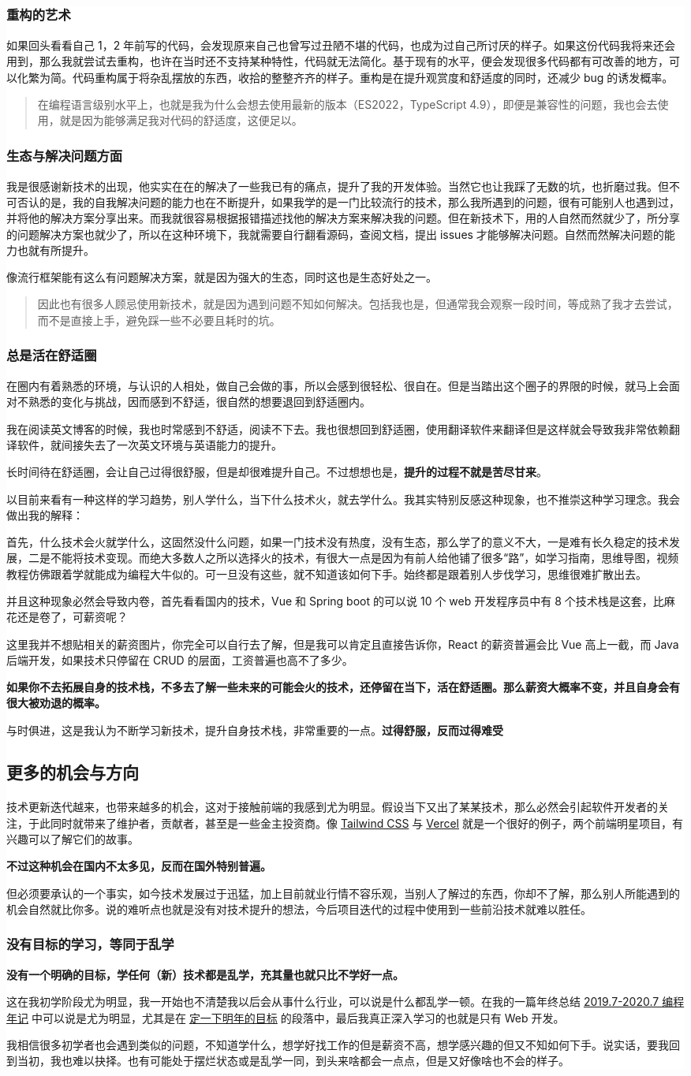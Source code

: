 ### 重构的艺术

如果回头看看自己 1，2 年前写的代码，会发现原来自己也曾写过丑陋不堪的代码，也成为过自己所讨厌的样子。如果这份代码我将来还会用到，那么我就尝试去重构，也许在当时还不支持某种特性，代码就无法简化。基于现有的水平，便会发现很多代码都有可改善的地方，可以化繁为简。代码重构属于将杂乱摆放的东西，收拾的整整齐齐的样子。重构是在提升观赏度和舒适度的同时，还减少 bug 的诱发概率。

> 在编程语言级别水平上，也就是我为什么会想去使用最新的版本（ES2022，TypeScript 4.9），即便是兼容性的问题，我也会去使用，就是因为能够满足我对代码的舒适度，这便足以。

### 生态与解决问题方面

我是很感谢新技术的出现，他实实在在的解决了一些我已有的痛点，提升了我的开发体验。当然它也让我踩了无数的坑，也折磨过我。但不可否认的是，我的自我解决问题的能力也在不断提升，如果我学的是一门比较流行的技术，那么我所遇到的问题，很有可能别人也遇到过，并将他的解决方案分享出来。而我就很容易根据报错描述找他的解决方案来解决我的问题。但在新技术下，用的人自然而然就少了，所分享的问题解决方案也就少了，所以在这种环境下，我就需要自行翻看源码，查阅文档，提出 issues 才能够解决问题。自然而然解决问题的能力也就有所提升。

像流行框架能有这么有问题解决方案，就是因为强大的生态，同时这也是生态好处之一。

> 因此也有很多人顾忌使用新技术，就是因为遇到问题不知如何解决。包括我也是，但通常我会观察一段时间，等成熟了我才去尝试，而不是直接上手，避免踩一些不必要且耗时的坑。

### 总是活在舒适圈

在圈内有着熟悉的环境，与认识的人相处，做自己会做的事，所以会感到很轻松、很自在。但是当踏出这个圈子的界限的时候，就马上会面对不熟悉的变化与挑战，因而感到不舒适，很自然的想要退回到舒适圈内。

我在阅读英文博客的时候，我也时常感到不舒适，阅读不下去。我也很想回到舒适圈，使用翻译软件来翻译但是这样就会导致我非常依赖翻译软件，就间接失去了一次英文环境与英语能力的提升。

长时间待在舒适圈，会让自己过得很舒服，但是却很难提升自己。不过想想也是，**提升的过程不就是苦尽甘来**。

以目前来看有一种这样的学习趋势，别人学什么，当下什么技术火，就去学什么。我其实特别反感这种现象，也不推崇这种学习理念。我会做出我的解释：

首先，什么技术会火就学什么，这固然没什么问题，如果一门技术没有热度，没有生态，那么学了的意义不大，一是难有长久稳定的技术发展，二是不能将技术变现。而绝大多数人之所以选择火的技术，有很大一点是因为有前人给他铺了很多“路”，如学习指南，思维导图，视频教程仿佛跟着学就能成为编程大牛似的。可一旦没有这些，就不知道该如何下手。始终都是跟着别人步伐学习，思维很难扩散出去。

并且这种现象必然会导致内卷，首先看看国内的技术，Vue 和 Spring boot 的可以说 10 个 web 开发程序员中有 8 个技术栈是这套，比麻花还是卷了，可薪资呢？

这里我并不想贴相关的薪资图片，你完全可以自行去了解，但是我可以肯定且直接告诉你，React 的薪资普遍会比 Vue 高上一截，而 Java 后端开发，如果技术只停留在 CRUD 的层面，工资普遍也高不了多少。

**如果你不去拓展自身的技术栈，不多去了解一些未来的可能会火的技术，还停留在当下，活在舒适圈。那么薪资大概率不变，并且自身会有很大被劝退的概率。**

与时俱进，这是我认为不断学习新技术，提升自身技术栈，非常重要的一点。**过得舒服，反而过得难受**

## 更多的机会与方向

技术更新迭代越来，也带来越多的机会，这对于接触前端的我感到尤为明显。假设当下又出了某某技术，那么必然会引起软件开发者的关注，于此同时就带来了维护者，贡献者，甚至是一些金主投资商。像 [Tailwind CSS](https://tailwindcss.com) 与 [Vercel](https://vercel.com/) 就是一个很好的例子，两个前端明星项目，有兴趣可以了解它们的故事。

**不过这种机会在国内不太多见，反而在国外特别普遍。**

但必须要承认的一个事实，如今技术发展过于迅猛，加上目前就业行情不容乐观，当别人了解过的东西，你却不了解，那么别人所能遇到的机会自然就比你多。说的难听点也就是没有对技术提升的想法，今后项目迭代的过程中使用到一些前沿技术就难以胜任。

### 没有目标的学习，等同于乱学

**没有一个明确的目标，学任何（新）技术都是乱学，充其量也就只比不学好一点。**

这在我初学阶段尤为明显，我一开始也不清楚我以后会从事什么行业，可以说是什么都乱学一顿。在我的一篇年终总结 [2019.7-2020.7 编程年记](/blog/2019.7-2020.7-log) 中可以说是尤为明显，尤其是在 [定一下明年的目标](/blog/2019.7-2020.7-log#定一下明年的目标) 的段落中，最后我真正深入学习的也就是只有 Web 开发。

我相信很多初学者也会遇到类似的问题，不知道学什么，想学好找工作的但是薪资不高，想学感兴趣的但又不知如何下手。说实话，要我回到当初，我也难以抉择。也有可能处于摆烂状态或是乱学一同，到头来啥都会一点点，但是又好像啥也不会的样子。
